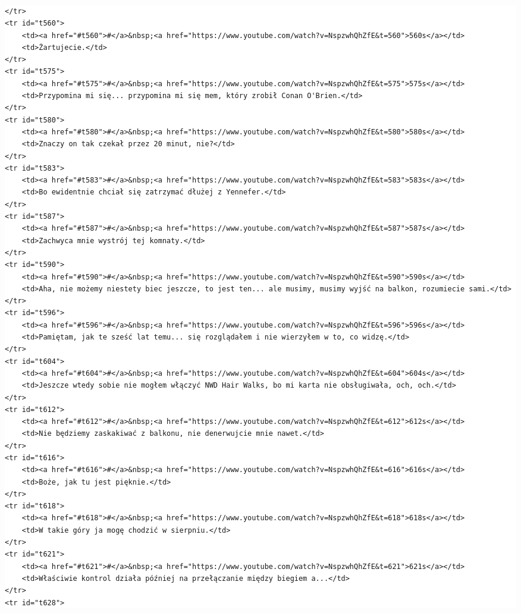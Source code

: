     </tr>
    <tr id="t560">
        <td><a href="#t560">#</a>&nbsp;<a href="https://www.youtube.com/watch?v=NspzwhQhZfE&t=560">560s</a></td>
        <td>Żartujecie.</td>
    </tr>
    <tr id="t575">
        <td><a href="#t575">#</a>&nbsp;<a href="https://www.youtube.com/watch?v=NspzwhQhZfE&t=575">575s</a></td>
        <td>Przypomina mi się... przypomina mi się mem, który zrobił Conan O'Brien.</td>
    </tr>
    <tr id="t580">
        <td><a href="#t580">#</a>&nbsp;<a href="https://www.youtube.com/watch?v=NspzwhQhZfE&t=580">580s</a></td>
        <td>Znaczy on tak czekał przez 20 minut, nie?</td>
    </tr>
    <tr id="t583">
        <td><a href="#t583">#</a>&nbsp;<a href="https://www.youtube.com/watch?v=NspzwhQhZfE&t=583">583s</a></td>
        <td>Bo ewidentnie chciał się zatrzymać dłużej z Yennefer.</td>
    </tr>
    <tr id="t587">
        <td><a href="#t587">#</a>&nbsp;<a href="https://www.youtube.com/watch?v=NspzwhQhZfE&t=587">587s</a></td>
        <td>Zachwyca mnie wystrój tej komnaty.</td>
    </tr>
    <tr id="t590">
        <td><a href="#t590">#</a>&nbsp;<a href="https://www.youtube.com/watch?v=NspzwhQhZfE&t=590">590s</a></td>
        <td>Aha, nie możemy niestety biec jeszcze, to jest ten... ale musimy, musimy wyjść na balkon, rozumiecie sami.</td>
    </tr>
    <tr id="t596">
        <td><a href="#t596">#</a>&nbsp;<a href="https://www.youtube.com/watch?v=NspzwhQhZfE&t=596">596s</a></td>
        <td>Pamiętam, jak te sześć lat temu... się rozglądałem i nie wierzyłem w to, co widzę.</td>
    </tr>
    <tr id="t604">
        <td><a href="#t604">#</a>&nbsp;<a href="https://www.youtube.com/watch?v=NspzwhQhZfE&t=604">604s</a></td>
        <td>Jeszcze wtedy sobie nie mogłem włączyć NWD Hair Walks, bo mi karta nie obsługiwała, och, och.</td>
    </tr>
    <tr id="t612">
        <td><a href="#t612">#</a>&nbsp;<a href="https://www.youtube.com/watch?v=NspzwhQhZfE&t=612">612s</a></td>
        <td>Nie będziemy zaskakiwać z balkonu, nie denerwujcie mnie nawet.</td>
    </tr>
    <tr id="t616">
        <td><a href="#t616">#</a>&nbsp;<a href="https://www.youtube.com/watch?v=NspzwhQhZfE&t=616">616s</a></td>
        <td>Boże, jak tu jest pięknie.</td>
    </tr>
    <tr id="t618">
        <td><a href="#t618">#</a>&nbsp;<a href="https://www.youtube.com/watch?v=NspzwhQhZfE&t=618">618s</a></td>
        <td>W takie góry ja mogę chodzić w sierpniu.</td>
    </tr>
    <tr id="t621">
        <td><a href="#t621">#</a>&nbsp;<a href="https://www.youtube.com/watch?v=NspzwhQhZfE&t=621">621s</a></td>
        <td>Właściwie kontrol działa później na przełączanie między biegiem a...</td>
    </tr>
    <tr id="t628">